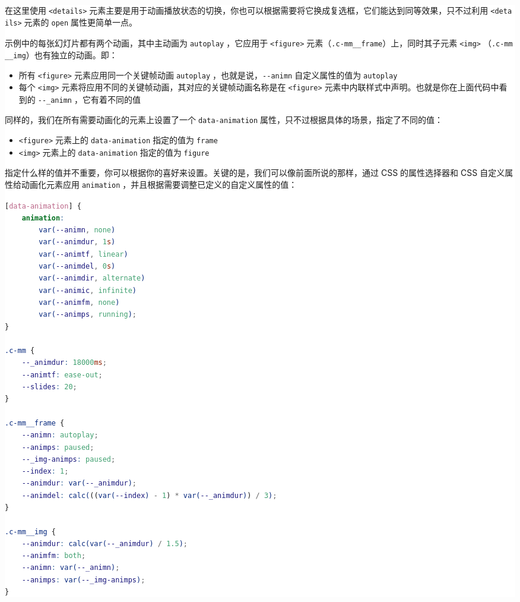   


在这里使用 `<details>` 元素主要是用于动画播放状态的切换，你也可以根据需要将它换成复选框，它们能达到同等效果，只不过利用 `<details>` 元素的 `open` 属性更简单一点。

  


示例中的每张幻灯片都有两个动画，其中主动画为 `autoplay` ，它应用于 `<figure>` 元素（`.c-mm__frame`）上，同时其子元素 `<img>` （`.c-mm__img`）也有独立的动画。即：

  


-   所有 `<figure>` 元素应用同一个关键帧动画 `autoplay` ，也就是说，`--animn` 自定义属性的值为 `autoplay`
-   每个 `<img>` 元素将应用不同的关键帧动画，其对应的关键帧动画名称是在 `<figure>` 元素中内联样式中声明。也就是你在上面代码中看到的 `--_animn` ，它有着不同的值

  


同样的，我们在所有需要动画化的元素上设置了一个 `data-animation` 属性，只不过根据具体的场景，指定了不同的值：

  


-   `<figure>` 元素上的 `data-animation` 指定的值为 `frame`
-   `<img>` 元素上的 `data-animation` 指定的值为 `figure`

  


指定什么样的值并不重要，你可以根据你的喜好来设置。关键的是，我们可以像前面所说的那样，通过 CSS 的属性选择器和 CSS 自定义属性给动画化元素应用 `animation` ，并且根据需要调整已定义的自定义属性的值：

  


```CSS
[data-animation] {
    animation: 
        var(--animn, none) 
        var(--animdur, 1s) 
        var(--animtf, linear)
        var(--animdel, 0s) 
        var(--animdir, alternate) 
        var(--animic, infinite)
        var(--animfm, none) 
        var(--animps, running);
}

.c-mm {
    --_animdur: 18000ms;
    --animtf: ease-out;
    --slides: 20;
}

.c-mm__frame {
    --animn: autoplay;
    --animps: paused;
    --_img-animps: paused;
    --index: 1;
    --animdur: var(--_animdur);
    --animdel: calc(((var(--index) - 1) * var(--_animdur)) / 3);
}

.c-mm__img {
    --animdur: calc(var(--_animdur) / 1.5);
    --animfm: both;
    --animn: var(--_animn);
    --animps: var(--_img-animps);
}
```

